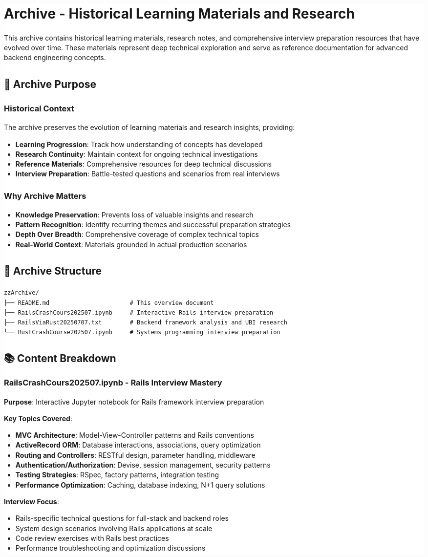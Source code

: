 # Archive - Historical Learning Materials and Research

This archive contains historical learning materials, research notes, and comprehensive interview preparation resources that have evolved over time. These materials represent deep technical exploration and serve as reference documentation for advanced backend engineering concepts.

## 🎯 Archive Purpose

### Historical Context
The archive preserves the evolution of learning materials and research insights, providing:
- **Learning Progression**: Track how understanding of concepts has developed
- **Research Continuity**: Maintain context for ongoing technical investigations
- **Reference Materials**: Comprehensive resources for deep technical discussions
- **Interview Preparation**: Battle-tested questions and scenarios from real interviews

### Why Archive Matters
- **Knowledge Preservation**: Prevents loss of valuable insights and research
- **Pattern Recognition**: Identify recurring themes and successful preparation strategies
- **Depth Over Breadth**: Comprehensive coverage of complex technical topics
- **Real-World Context**: Materials grounded in actual production scenarios

## 📁 Archive Structure

```
zzArchive/
├── README.md                       # This overview document
├── RailsCrashCours202507.ipynb     # Interactive Rails interview preparation
├── RailsViaRust20250707.txt        # Backend framework analysis and UBI research
└── RustCrashCourse202507.ipynb     # Systems programming interview preparation
```

## 📚 Content Breakdown

### RailsCrashCours202507.ipynb - Rails Interview Mastery
**Purpose**: Interactive Jupyter notebook for Rails framework interview preparation

**Key Topics Covered**:
- **MVC Architecture**: Model-View-Controller patterns and Rails conventions
- **ActiveRecord ORM**: Database interactions, associations, query optimization
- **Routing and Controllers**: RESTful design, parameter handling, middleware
- **Authentication/Authorization**: Devise, session management, security patterns
- **Testing Strategies**: RSpec, factory patterns, integration testing
- **Performance Optimization**: Caching, database indexing, N+1 query solutions

**Interview Focus**:
- Rails-specific technical questions for full-stack and backend roles
- System design scenarios involving Rails applications at scale
- Code review exercises with Rails best practices
- Performance troubleshooting and optimization discussions
